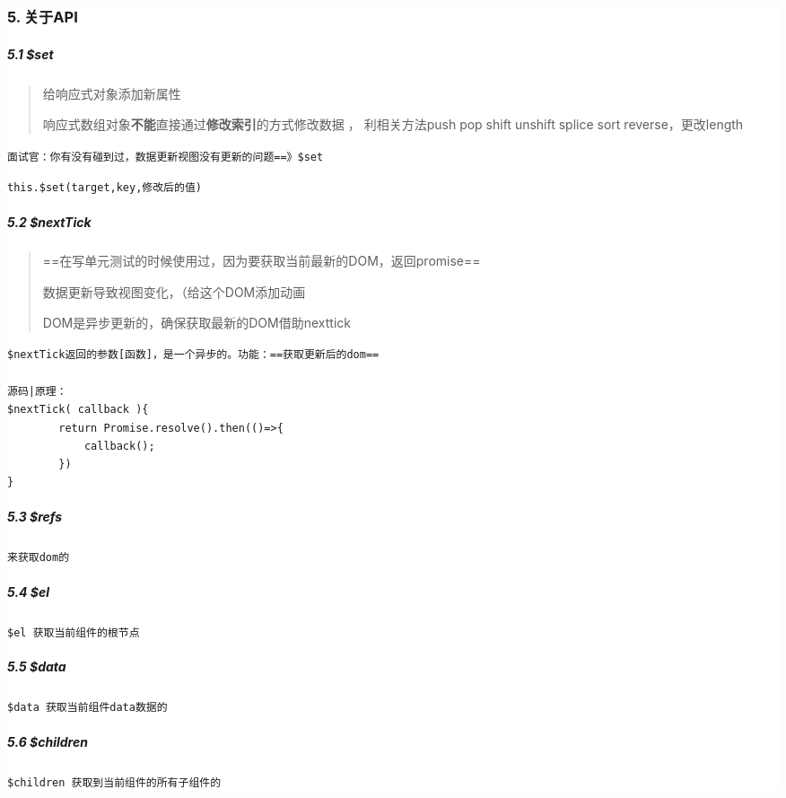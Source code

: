 ### 5. 关于API

##### 	5.1 $set

> 给响应式对象添加新属性
>
> 响应式数组对象**不能**直接通过**修改索引**的方式修改数据 ， 利相关方法push pop shift unshift splice sort reverse，更改length

```
面试官：你有没有碰到过，数据更新视图没有更新的问题==》$set
```

```
this.$set(target,key,修改后的值)
```

##### 	5.2 $nextTick

> ==在写单元测试的时候使用过，因为要获取当前最新的DOM，返回promise==
>
>  数据更新导致视图变化，（给这个DOM添加动画
>
> DOM是异步更新的，确保获取最新的DOM借助nexttick

```
$nextTick返回的参数[函数]，是一个异步的。功能：==获取更新后的dom==

源码|原理：
$nextTick( callback ){
		return Promise.resolve().then(()=>{
			callback();
		})
}
```

##### 	5.3 $refs

```
来获取dom的
```

##### 	5.4 $el

```
$el 获取当前组件的根节点
```

##### 	5.5 $data

```
$data 获取当前组件data数据的
```

##### 	5.6 $children

```
$children 获取到当前组件的所有子组件的
```

